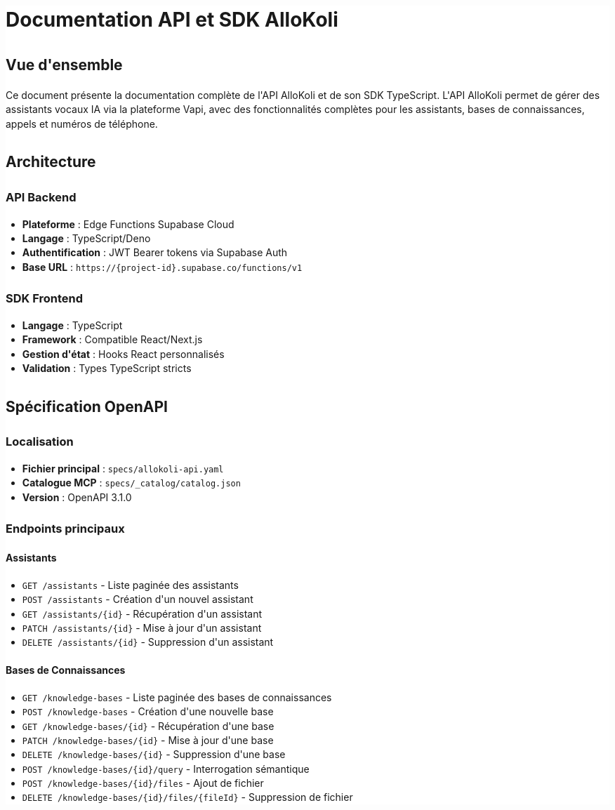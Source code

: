 # Documentation API et SDK AlloKoli

## Vue d'ensemble

Ce document présente la documentation complète de l'API AlloKoli et de son SDK TypeScript. L'API AlloKoli permet de gérer des assistants vocaux IA via la plateforme Vapi, avec des fonctionnalités complètes pour les assistants, bases de connaissances, appels et numéros de téléphone.

## Architecture

### API Backend
- **Plateforme** : Edge Functions Supabase Cloud
- **Langage** : TypeScript/Deno
- **Authentification** : JWT Bearer tokens via Supabase Auth
- **Base URL** : `https://{project-id}.supabase.co/functions/v1`

### SDK Frontend
- **Langage** : TypeScript
- **Framework** : Compatible React/Next.js
- **Gestion d'état** : Hooks React personnalisés
- **Validation** : Types TypeScript stricts

## Spécification OpenAPI

### Localisation
- **Fichier principal** : `specs/allokoli-api.yaml`
- **Catalogue MCP** : `specs/_catalog/catalog.json`
- **Version** : OpenAPI 3.1.0

### Endpoints principaux

#### Assistants
- `GET /assistants` - Liste paginée des assistants
- `POST /assistants` - Création d'un nouvel assistant
- `GET /assistants/{id}` - Récupération d'un assistant
- `PATCH /assistants/{id}` - Mise à jour d'un assistant
- `DELETE /assistants/{id}` - Suppression d'un assistant

#### Bases de Connaissances
- `GET /knowledge-bases` - Liste paginée des bases de connaissances
- `POST /knowledge-bases` - Création d'une nouvelle base
- `GET /knowledge-bases/{id}` - Récupération d'une base
- `PATCH /knowledge-bases/{id}` - Mise à jour d'une base
- `DELETE /knowledge-bases/{id}` - Suppression d'une base
- `POST /knowledge-bases/{id}/query` - Interrogation sémantique
- `POST /knowledge-bases/{id}/files` - Ajout de fichier
- `DELETE /knowledge-bases/{id}/files/{fileId}` - Suppression de fichier
